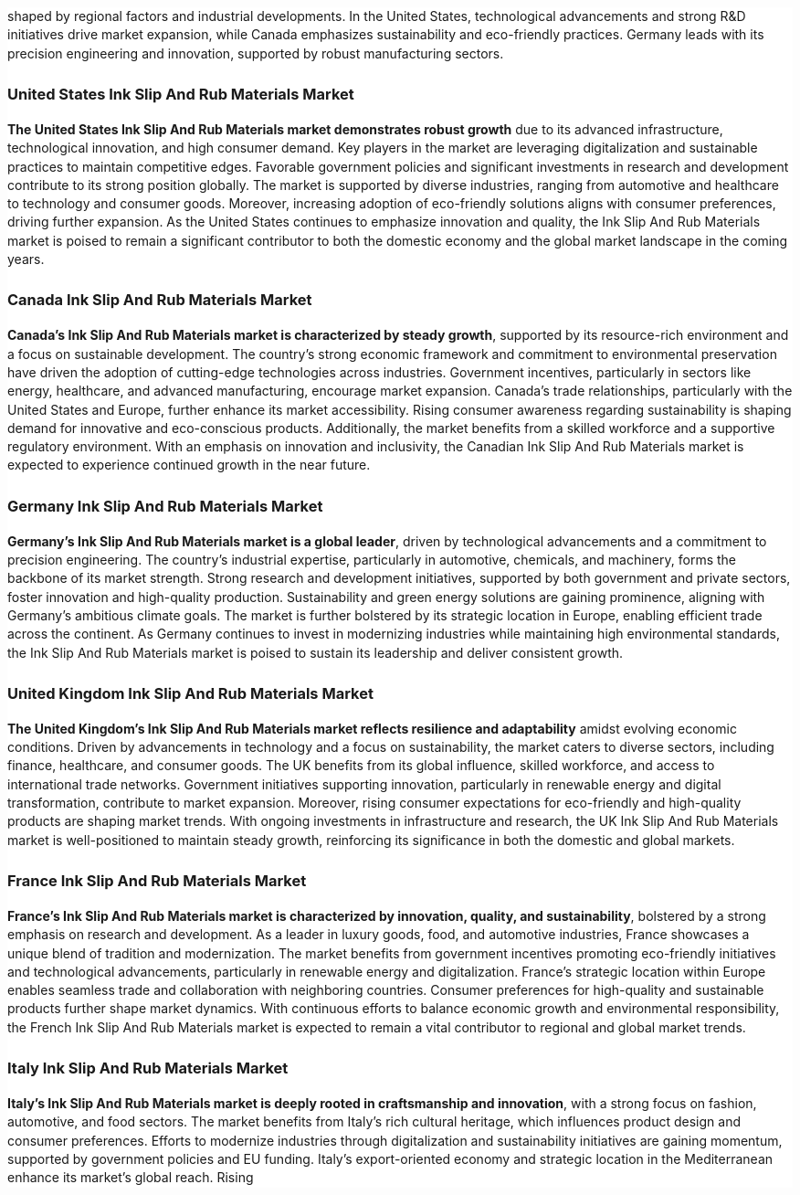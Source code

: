 shaped by regional factors and industrial developments. In the United States, technological advancements and strong R&amp;D initiatives drive market expansion, while Canada emphasizes sustainability and eco-friendly practices. Germany leads with its precision engineering and innovation, supported by robust manufacturing sectors.</span></em></p></blockquote><h3><strong>United States Ink Slip And Rub Materials Market</strong></h3><p><strong>The United States Ink Slip And Rub Materials market demonstrates robust growth</strong> due to its advanced infrastructure, technological innovation, and high consumer demand. Key players in the market are leveraging digitalization and sustainable practices to maintain competitive edges. Favorable government policies and significant investments in research and development contribute to its strong position globally. The market is supported by diverse industries, ranging from automotive and healthcare to technology and consumer goods. Moreover, increasing adoption of eco-friendly solutions aligns with consumer preferences, driving further expansion. As the United States continues to emphasize innovation and quality, the Ink Slip And Rub Materials market is poised to remain a significant contributor to both the domestic economy and the global market landscape in the coming years.</p><h3><strong>Canada Ink Slip And Rub Materials Market</strong></h3><p><strong>Canada&rsquo;s Ink Slip And Rub Materials market is characterized by steady growth</strong>, supported by its resource-rich environment and a focus on sustainable development. The country&rsquo;s strong economic framework and commitment to environmental preservation have driven the adoption of cutting-edge technologies across industries. Government incentives, particularly in sectors like energy, healthcare, and advanced manufacturing, encourage market expansion. Canada&rsquo;s trade relationships, particularly with the United States and Europe, further enhance its market accessibility. Rising consumer awareness regarding sustainability is shaping demand for innovative and eco-conscious products. Additionally, the market benefits from a skilled workforce and a supportive regulatory environment. With an emphasis on innovation and inclusivity, the Canadian Ink Slip And Rub Materials market is expected to experience continued growth in the near future.</p><h3><strong>Germany Ink Slip And Rub Materials Market</strong></h3><p><strong>Germany&rsquo;s Ink Slip And Rub Materials market is a global leader</strong>, driven by technological advancements and a commitment to precision engineering. The country&rsquo;s industrial expertise, particularly in automotive, chemicals, and machinery, forms the backbone of its market strength. Strong research and development initiatives, supported by both government and private sectors, foster innovation and high-quality production. Sustainability and green energy solutions are gaining prominence, aligning with Germany&rsquo;s ambitious climate goals. The market is further bolstered by its strategic location in Europe, enabling efficient trade across the continent. As Germany continues to invest in modernizing industries while maintaining high environmental standards, the Ink Slip And Rub Materials market is poised to sustain its leadership and deliver consistent growth.</p><h3><strong>United Kingdom Ink Slip And Rub Materials Market</strong></h3><p><strong>The United Kingdom&rsquo;s Ink Slip And Rub Materials market reflects resilience and adaptability</strong> amidst evolving economic conditions. Driven by advancements in technology and a focus on sustainability, the market caters to diverse sectors, including finance, healthcare, and consumer goods. The UK benefits from its global influence, skilled workforce, and access to international trade networks. Government initiatives supporting innovation, particularly in renewable energy and digital transformation, contribute to market expansion. Moreover, rising consumer expectations for eco-friendly and high-quality products are shaping market trends. With ongoing investments in infrastructure and research, the UK Ink Slip And Rub Materials market is well-positioned to maintain steady growth, reinforcing its significance in both the domestic and global markets.</p><h3><strong>France Ink Slip And Rub Materials Market</strong></h3><p><strong>France&rsquo;s Ink Slip And Rub Materials market is characterized by innovation, quality, and sustainability</strong>, bolstered by a strong emphasis on research and development. As a leader in luxury goods, food, and automotive industries, France showcases a unique blend of tradition and modernization. The market benefits from government incentives promoting eco-friendly initiatives and technological advancements, particularly in renewable energy and digitalization. France&rsquo;s strategic location within Europe enables seamless trade and collaboration with neighboring countries. Consumer preferences for high-quality and sustainable products further shape market dynamics. With continuous efforts to balance economic growth and environmental responsibility, the French Ink Slip And Rub Materials market is expected to remain a vital contributor to regional and global market trends.</p><h3><strong>Italy Ink Slip And Rub Materials Market</strong></h3><p><strong>Italy&rsquo;s Ink Slip And Rub Materials market is deeply rooted in craftsmanship and innovation</strong>, with a strong focus on fashion, automotive, and food sectors. The market benefits from Italy&rsquo;s rich cultural heritage, which influences product design and consumer preferences. Efforts to modernize industries through digitalization and sustainability initiatives are gaining momentum, supported by government policies and EU funding. Italy&rsquo;s export-oriented economy and strategic location in the Mediterranean enhance its market&rsquo;s global reach. Rising